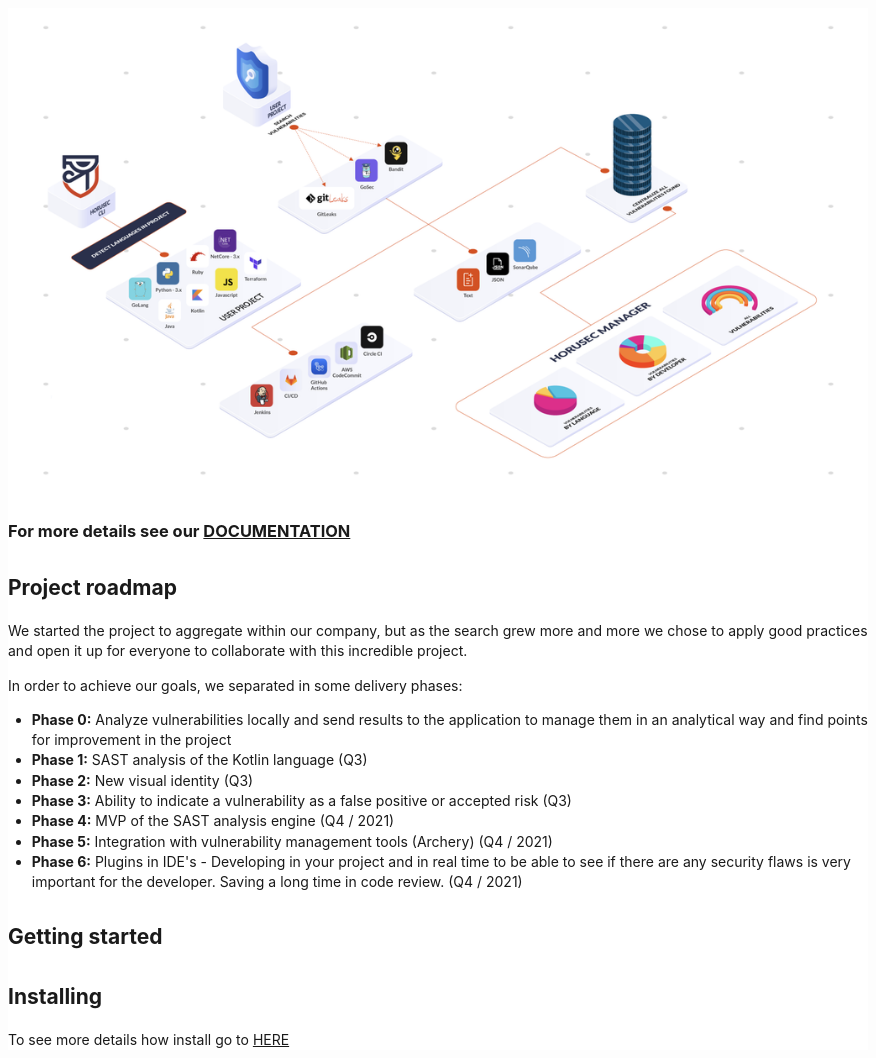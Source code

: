 <p align="center" margin="20 0"><img src="assets/horusec-complete-architecture.png" alt="architecture" width="100%" style="max-width:100%;"/></p>

### For more details see our [DOCUMENTATION](https://zup-products.gitbook.io/horusec)

## Project roadmap

We started the project to aggregate within our company, but as the search grew more and more we chose to apply good practices and open it up for everyone to collaborate with this incredible project.

In order to achieve our goals, we separated in some delivery phases:

- **Phase 0:** Analyze vulnerabilities locally and send results to the application to manage them in an analytical way and find points for improvement in the project
- **Phase 1:** SAST analysis of the Kotlin language (Q3)
- **Phase 2:** New visual identity (Q3)
- **Phase 3:** Ability to indicate a vulnerability as a false positive or accepted risk (Q3)
- **Phase 4:** MVP of the SAST analysis engine (Q4 / 2021)
- **Phase 5:** Integration with vulnerability management tools (Archery) (Q4 / 2021)
- **Phase 6:** Plugins in IDE's - Developing in your project and in real time to be able to see if there are any security flaws is very important for the developer. Saving a long time in code review. (Q4 / 2021)

## Getting started

## Installing
To see more details how install go to <a href="horusec-cli#installing">HERE</a>

